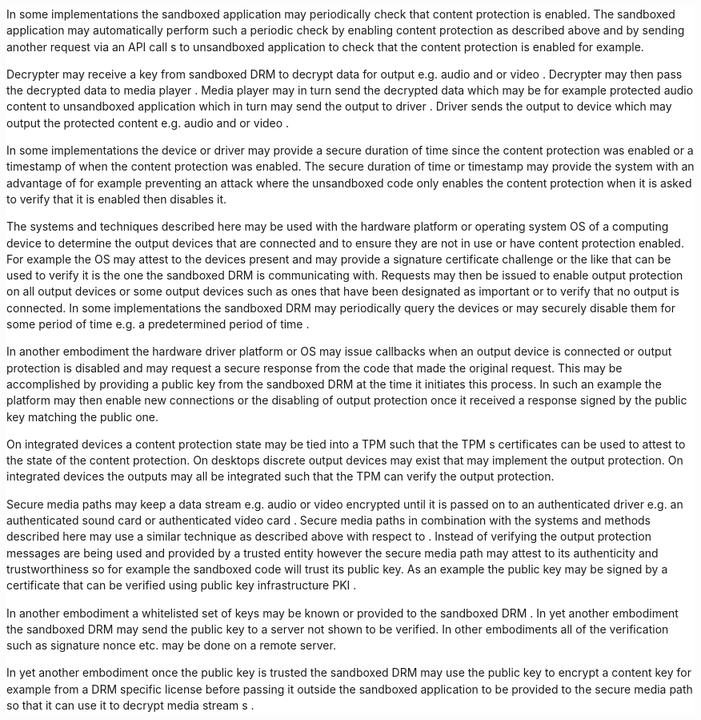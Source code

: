 In some implementations the sandboxed application may periodically check that content protection is enabled. The sandboxed application may automatically perform such a periodic check by enabling content protection as described above and by sending another request via an API call s to unsandboxed application to check that the content protection is enabled for example.

Decrypter may receive a key from sandboxed DRM to decrypt data for output e.g. audio and or video . Decrypter may then pass the decrypted data to media player . Media player may in turn send the decrypted data which may be for example protected audio content to unsandboxed application which in turn may send the output to driver . Driver sends the output to device which may output the protected content e.g. audio and or video .

In some implementations the device or driver may provide a secure duration of time since the content protection was enabled or a timestamp of when the content protection was enabled. The secure duration of time or timestamp may provide the system with an advantage of for example preventing an attack where the unsandboxed code only enables the content protection when it is asked to verify that it is enabled then disables it.

The systems and techniques described here may be used with the hardware platform or operating system OS of a computing device to determine the output devices that are connected and to ensure they are not in use or have content protection enabled. For example the OS may attest to the devices present and may provide a signature certificate challenge or the like that can be used to verify it is the one the sandboxed DRM is communicating with. Requests may then be issued to enable output protection on all output devices or some output devices such as ones that have been designated as important or to verify that no output is connected. In some implementations the sandboxed DRM may periodically query the devices or may securely disable them for some period of time e.g. a predetermined period of time .

In another embodiment the hardware driver platform or OS may issue callbacks when an output device is connected or output protection is disabled and may request a secure response from the code that made the original request. This may be accomplished by providing a public key from the sandboxed DRM at the time it initiates this process. In such an example the platform may then enable new connections or the disabling of output protection once it received a response signed by the public key matching the public one.

On integrated devices a content protection state may be tied into a TPM such that the TPM s certificates can be used to attest to the state of the content protection. On desktops discrete output devices may exist that may implement the output protection. On integrated devices the outputs may all be integrated such that the TPM can verify the output protection.

Secure media paths may keep a data stream e.g. audio or video encrypted until it is passed on to an authenticated driver e.g. an authenticated sound card or authenticated video card . Secure media paths in combination with the systems and methods described here may use a similar technique as described above with respect to . Instead of verifying the output protection messages are being used and provided by a trusted entity however the secure media path may attest to its authenticity and trustworthiness so for example the sandboxed code will trust its public key. As an example the public key may be signed by a certificate that can be verified using public key infrastructure PKI .

In another embodiment a whitelisted set of keys may be known or provided to the sandboxed DRM . In yet another embodiment the sandboxed DRM may send the public key to a server not shown to be verified. In other embodiments all of the verification such as signature nonce etc. may be done on a remote server.

In yet another embodiment once the public key is trusted the sandboxed DRM may use the public key to encrypt a content key for example from a DRM specific license before passing it outside the sandboxed application to be provided to the secure media path so that it can use it to decrypt media stream s .

